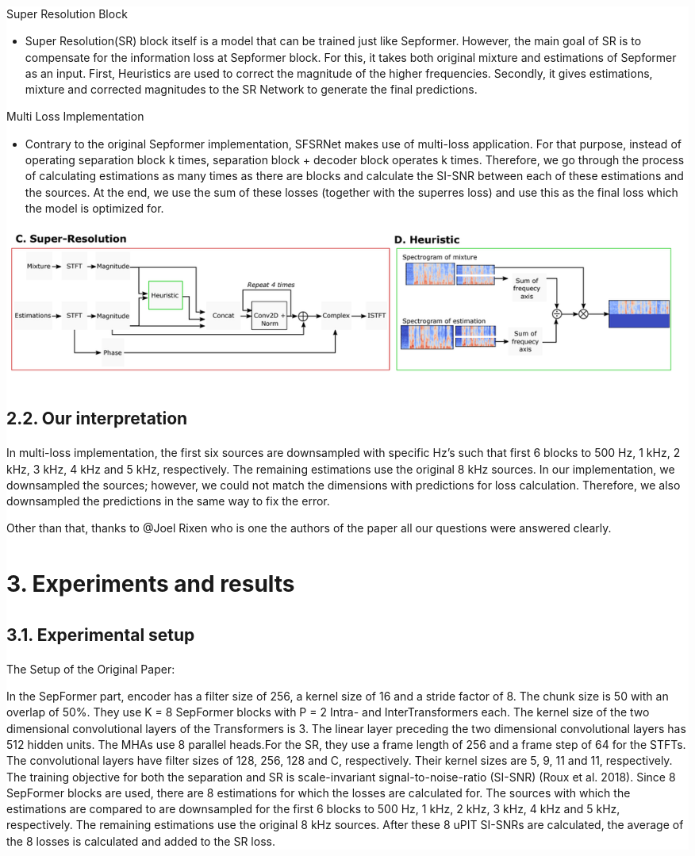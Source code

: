 Super Resolution Block
- Super Resolution(SR) block itself is a model that can be trained just like Sepformer. However, the main goal of SR is to compensate for the information loss at Sepformer block. For this, it takes both original mixture and estimations of Sepformer as an input. First, Heuristics are used to correct the magnitude of the higher frequencies. Secondly, it gives estimations, mixture and corrected magnitudes to the SR Network to generate the final predictions. 

Multi Loss Implementation
- Contrary to the original Sepformer implementation, SFSRNet makes use of multi-loss application. For that purpose, instead of operating separation block k times, separation block + decoder block operates k times. Therefore, we go through the process of calculating estimations as many times as there are blocks and calculate the SI-SNR between each of these estimations and the sources. At the end, we use the sum of these losses (together with the superres loss) and use this as the final loss which the model is optimized for.


![plot](./images/superres.png)
## 2.2. Our interpretation 

In multi-loss implementation, the first six sources are downsampled with specific Hz’s such that first 6 blocks to 500 Hz, 1 kHz, 2 kHz, 3 kHz, 4 kHz and 5 kHz, respectively. The remaining estimations use the original 8 kHz sources. 
In our implementation, we downsampled the sources; however, we could not match the dimensions with predictions for loss calculation. Therefore, we also downsampled the predictions in the same way to fix the error. 

Other than that, thanks to @Joel Rixen who is one the authors of the paper all our questions were answered clearly.  

# 3. Experiments and results

## 3.1. Experimental setup

The Setup of the Original Paper:

In the SepFormer part, encoder has a filter size of 256, a kernel size of 16 and a stride factor of 8. The chunk size is 50 with an overlap of 50%. They use K = 8 SepFormer blocks with P = 2 Intra- and InterTransformers each. The kernel size of the two dimensional convolutional layers of the Transformers is 3. The linear layer preceding the two dimensional convolutional layers has 512 hidden units. The MHAs use 8 parallel heads.For the SR, they use a frame length of 256 and a frame step of 64 for the STFTs. The convolutional layers have filter sizes of 128, 256, 128 and C, respectively. Their kernel sizes are 5, 9, 11 and 11, respectively. The training objective for both the separation and SR is
scale-invariant signal-to-noise-ratio (SI-SNR) (Roux et al. 2018). Since 8 SepFormer blocks are used, there are 8 estimations for which the losses are calculated for. The sources with which the estimations are compared to are downsampled for the first 6 blocks to 500 Hz, 1 kHz, 2 kHz, 3 kHz, 4 kHz and 5 kHz, respectively. The remaining estimations use the original 8 kHz sources. After these 8 uPIT SI-SNRs
are calculated, the average of the 8 losses is calculated and added to the SR loss. 